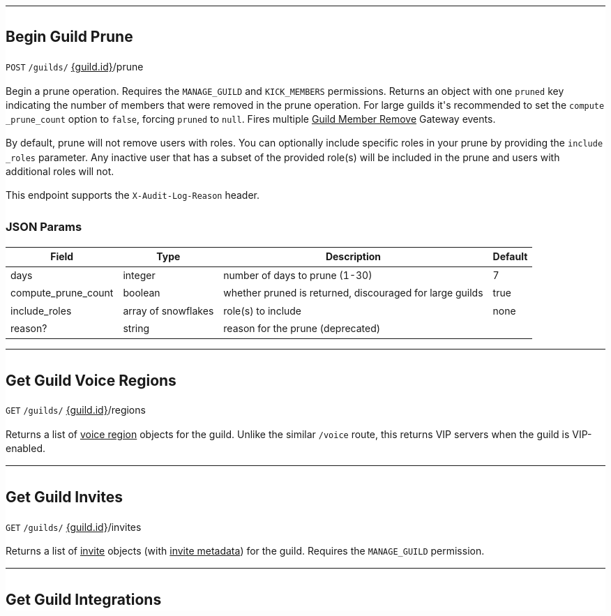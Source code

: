 

---

## Begin Guild Prune

`POST` `/guilds/` [{guild.id}](/docs/resources/guild#guild-object)/prune

Begin a prune operation. Requires the `MANAGE_GUILD` and `KICK_MEMBERS` permissions. Returns an object with one `pruned` key indicating the number of members that were removed in the prune operation. For large guilds it's recommended to set the `compute_prune_count` option to `false`, forcing `pruned` to `null`. Fires multiple [Guild Member Remove](/docs/events/gateway-events#guild-member-remove) Gateway events.

By default, prune will not remove users with roles. You can optionally include specific roles in your prune by providing the `include_roles` parameter. Any inactive user that has a subset of the provided role(s) will be included in the prune and users with additional roles will not.

This endpoint supports the `X-Audit-Log-Reason` header.


### JSON Params

Field | Type | Description | Default
--- | --- | --- | ---
days | integer | number of days to prune (1-30) | 7
compute_prune_count | boolean | whether pruned is returned, discouraged for large guilds | true
include_roles | array of snowflakes | role(s) to include | none
reason? | string | reason for the prune (deprecated) | 



---

## Get Guild Voice Regions

`GET` `/guilds/` [{guild.id}](/docs/resources/guild#guild-object)/regions

Returns a list of [voice region](/docs/resources/voice#voice-region-object) objects for the guild. Unlike the similar `/voice` route, this returns VIP servers when the guild is VIP-enabled.



---

## Get Guild Invites

`GET` `/guilds/` [{guild.id}](/docs/resources/guild#guild-object)/invites

Returns a list of [invite](/docs/resources/invite#invite-object) objects (with [invite metadata](/docs/resources/invite#invite-metadata-object)) for the guild. Requires the `MANAGE_GUILD` permission.



---

## Get Guild Integrations
